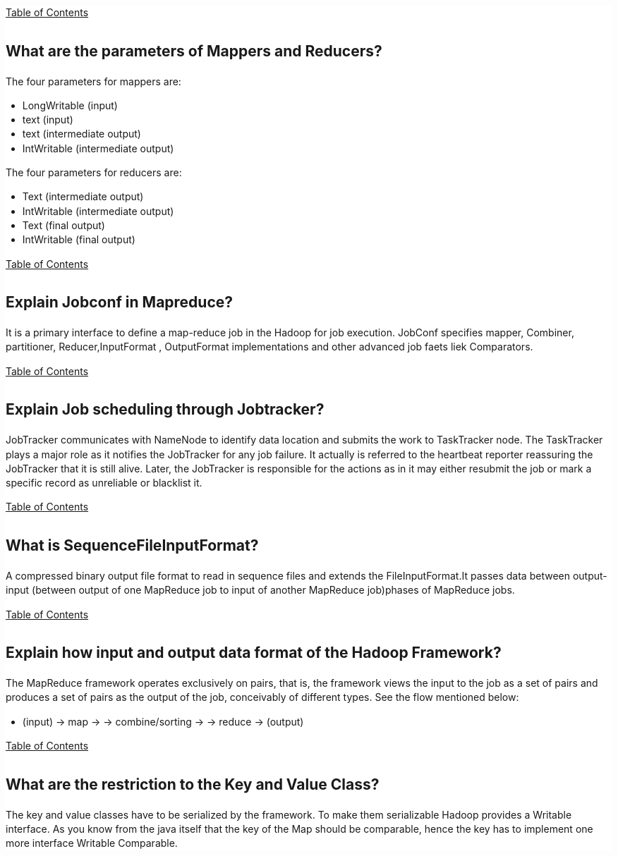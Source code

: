 [Table of Contents](#HADOOP)

##  What are the parameters of Mappers and Reducers?
The four parameters for mappers are:
+ LongWritable (input)
+ text (input)
+ text (intermediate output)
+ IntWritable (intermediate output)

The four parameters for reducers are:
+ Text (intermediate output)
+ IntWritable (intermediate output)
+ Text (final output)
+ IntWritable (final output)

[Table of Contents](#HADOOP)

## Explain Jobconf in Mapreduce?
It is a primary interface to define a map-reduce job in the Hadoop for job execution. JobConf specifies mapper, Combiner, partitioner, Reducer,InputFormat , OutputFormat implementations and other advanced job faets liek Comparators.

[Table of Contents](#HADOOP)

## Explain Job scheduling through Jobtracker?
JobTracker communicates with NameNode to identify data location and submits the work to TaskTracker node. The TaskTracker plays a major role as it notifies the JobTracker for any job failure. It actually is referred to the heartbeat reporter reassuring the JobTracker that it is still alive. Later, the JobTracker is responsible for the actions as in it may either resubmit the job or mark a specific record as unreliable or blacklist it.

[Table of Contents](#HADOOP)

## What is SequenceFileInputFormat?
A compressed binary output file format to read in sequence files and extends the FileInputFormat.It passes data between output-input (between output of one MapReduce job to input of another MapReduce job)phases of MapReduce jobs.

[Table of Contents](#HADOOP)

##  Explain how input and output data format of the Hadoop Framework?
The MapReduce framework operates exclusively on pairs, that is, the framework views the input to the job as a set of pairs and produces a set of pairs as the output of the job, conceivably of different types.
    See the flow mentioned below:
+ (input) -> map -> -> combine/sorting -> -> reduce -> (output)

[Table of Contents](#HADOOP)

##  What are the restriction to the Key and Value Class?
The key and value classes have to be serialized by the framework. To make them serializable Hadoop provides a Writable interface. As you know from the java itself that the key of the Map should be comparable, hence the key has to implement one more interface Writable Comparable.
